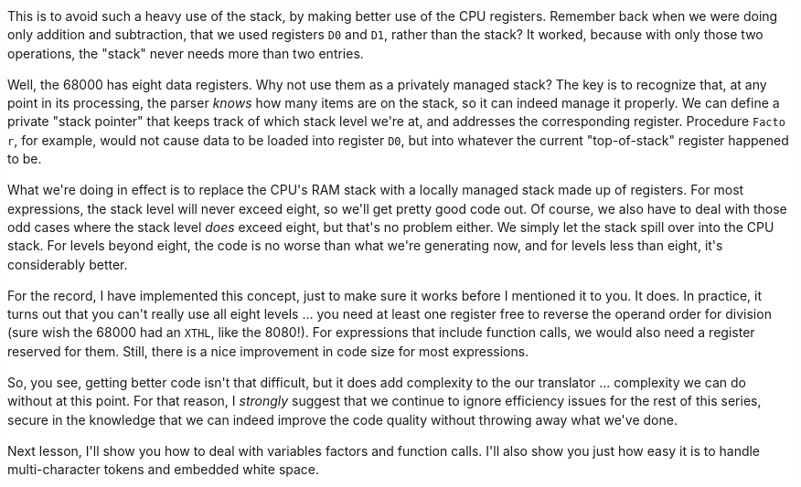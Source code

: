 This  is to avoid such a heavy use of the stack, by making better
use of the CPU registers.  Remember back when we were  doing only
addition  and  subtraction,  that we used registers  `D0`  and  `D1`,
rather than the stack?  It worked, because with  only  those  two
operations, the "stack" never needs more than two entries.

Well,  the 68000 has eight data registers.  Why not use them as a
privately managed stack?  The key is to recognize  that,  at  any
point in its processing,  the  parser _knows_ how many items are on
the  stack, so it can indeed manage it properly.  We can define a
private "stack pointer" that keeps  track  of  which  stack level
we're at, and addresses the  corresponding  register.   Procedure
`Factor`,  for  example,  would  not  cause data to be loaded  into
register  `D0`,  but   into  whatever  the  current  "top-of-stack"
register happened to be.

What we're doing in effect is to replace the CPU's RAM stack with
a  locally  managed  stack  made  up  of  registers.    For  most
expressions, the stack level  will  never  exceed eight, so we'll
get pretty good code out.  Of course, we also  have  to deal with
those  odd cases where the stack level  _does_  exceed  eight,  but
that's no problem  either.    We  simply let the stack spill over
into the CPU  stack.    For  levels  beyond eight, the code is no
worse  than  what  we're generating now, and for levels less than
eight, it's considerably better.

For the record, I  have  implemented  this  concept, just to make
sure  it  works  before  I  mentioned  it to you.  It does.    In
practice, it turns out that you can't really use all eight levels
... you need at least one register free to  reverse  the  operand
order for division  (sure  wish  the  68000 had an `XTHL`, like the
8080!).  For expressions  that  include  function calls, we would
also need a register reserved for them. Still, there  is  a  nice
improvement in code size for most expressions.

So, you see, getting  better  code  isn't  that difficult, but it
does add complexity to the our translator ...  complexity  we can
do without at this point.  For that reason,  I  _strongly_  suggest
that we continue to ignore efficiency issues for the rest of this
series,  secure  in  the knowledge that we can indeed improve the
code quality without throwing away what we've done.

Next lesson, I'll show you how to deal with variables factors and
function calls.  I'll also show you just how easy it is to handle
multi-character tokens and embedded white space.
